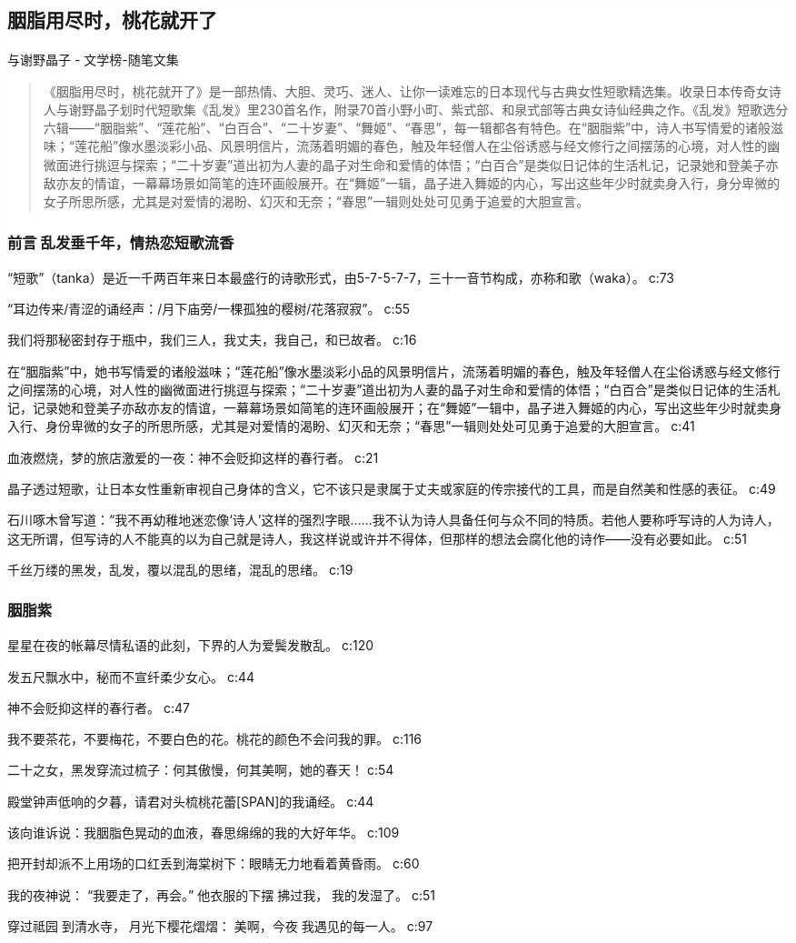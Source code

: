 ## 胭脂用尽时，桃花就开了

与谢野晶子  -  文学榜-随笔文集

> 《胭脂用尽时，桃花就开了》是一部热情、大胆、灵巧、迷人、让你一读难忘的日本现代与古典女性短歌精选集。收录日本传奇女诗人与谢野晶子划时代短歌集《乱发》里230首名作，附录70首小野小町、紫式部、和泉式部等古典女诗仙经典之作。《乱发》短歌选分六辑——“胭脂紫”、“莲花船”、“白百合”、“二十岁妻”、“舞姬”、“春思”，每一辑都各有特色。在“胭脂紫”中，诗人书写情爱的诸般滋味；“莲花船”像水墨淡彩小品、风景明信片，流荡着明媚的春色，触及年轻僧人在尘俗诱惑与经文修行之间摆荡的心境，对人性的幽微面进行挑逗与探索；“二十岁妻”道出初为人妻的晶子对生命和爱情的体悟；“白百合”是类似日记体的生活札记，记录她和登美子亦敌亦友的情谊，一幕幕场景如简笔的连环画般展开。在“舞姬”一辑，晶子进入舞姬的内心，写出这些年少时就卖身入行，身分卑微的女子所思所感，尤其是对爱情的渴盼、幻灭和无奈；“春思”一辑则处处可见勇于追爱的大胆宣言。

### 前言 乱发垂千年，情热恋短歌流香

“短歌”（tanka）是近一千两百年来日本最盛行的诗歌形式，由5-7-5-7-7，三十一音节构成，亦称和歌（waka）。 c:73

“耳边传来/青涩的诵经声：/月下庙旁/一棵孤独的樱树/花落寂寂”。 c:55

我们将那秘密封存于瓶中，我们三人，我丈夫，我自己，和已故者。 c:16

在“胭脂紫”中，她书写情爱的诸般滋味；“莲花船”像水墨淡彩小品的风景明信片，流荡着明媚的春色，触及年轻僧人在尘俗诱惑与经文修行之间摆荡的心境，对人性的幽微面进行挑逗与探索；“二十岁妻”道出初为人妻的晶子对生命和爱情的体悟；“白百合”是类似日记体的生活札记，记录她和登美子亦敌亦友的情谊，一幕幕场景如简笔的连环画般展开；在“舞姬”一辑中，晶子进入舞姬的内心，写出这些年少时就卖身入行、身份卑微的女子的所思所感，尤其是对爱情的渴盼、幻灭和无奈；“春思”一辑则处处可见勇于追爱的大胆宣言。 c:41

血液燃烧，梦的旅店激爱的一夜：神不会贬抑这样的春行者。 c:21

晶子透过短歌，让日本女性重新审视自己身体的含义，它不该只是隶属于丈夫或家庭的传宗接代的工具，而是自然美和性感的表征。 c:49

石川啄木曾写道：“我不再幼稚地迷恋像‘诗人’这样的强烈字眼……我不认为诗人具备任何与众不同的特质。若他人要称呼写诗的人为诗人，这无所谓，但写诗的人不能真的以为自己就是诗人，我这样说或许并不得体，但那样的想法会腐化他的诗作——没有必要如此。 c:51

千丝万缕的黑发，乱发，覆以混乱的思绪，混乱的思绪。 c:19

### 胭脂紫

星星在夜的帐幕尽情私语的此刻，下界的人为爱鬓发散乱。 c:120

发五尺飘水中，秘而不宣纤柔少女心。 c:44

神不会贬抑这样的春行者。 c:47

我不要茶花，不要梅花，不要白色的花。桃花的颜色不会问我的罪。 c:116

二十之女，黑发穿流过梳子：何其傲慢，何其美啊，她的春天！ c:54

殿堂钟声低响的夕暮，请君对头梳桃花蕾[SPAN]的我诵经。 c:44

该向谁诉说：我胭脂色晃动的血液，春思绵绵的我的大好年华。 c:109

把开封却派不上用场的口红丢到海棠树下：眼睛无力地看着黄昏雨。 c:60

我的夜神说：
“我要走了，再会。”
他衣服的下摆
拂过我，
我的发湿了。 c:51

穿过祗园
到清水寺，
月光下樱花熠熠：
美啊，今夜
我遇见的每一人。 c:97
